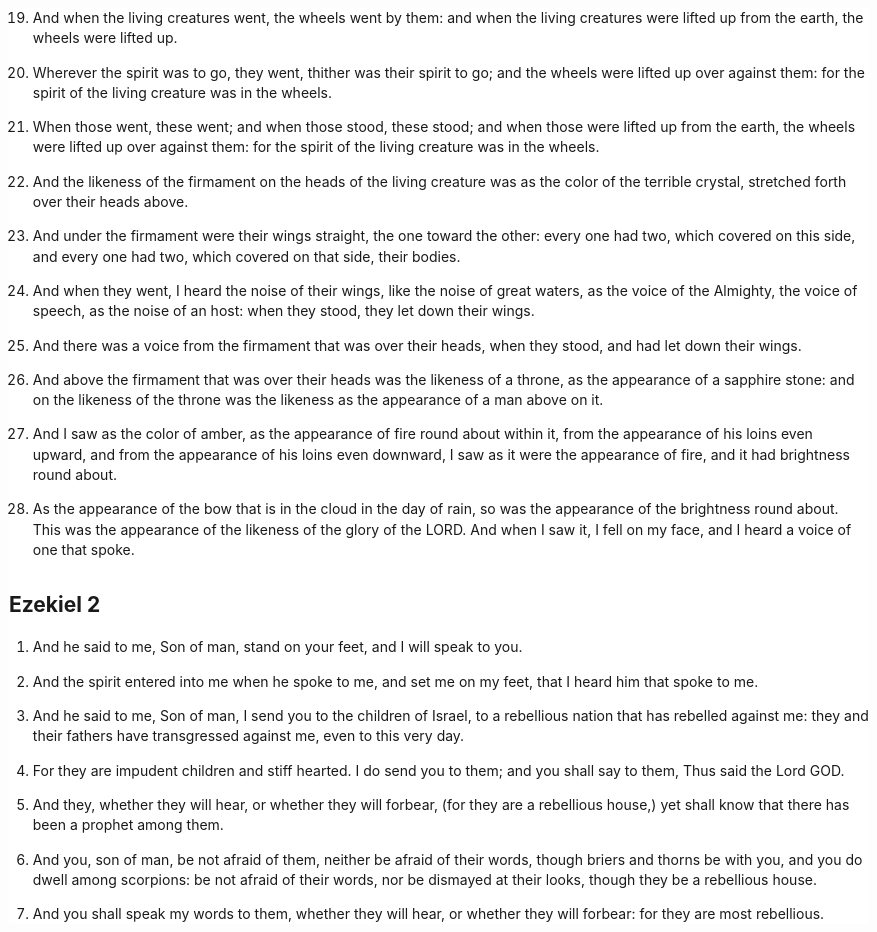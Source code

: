 19. And when the living creatures went, the wheels went by them: and when the living creatures were lifted up from the earth, the wheels were lifted up.

20. Wherever the spirit was to go, they went, thither was their spirit to go; and the wheels were lifted up over against them: for the spirit of the living creature was in the wheels.

21. When those went, these went; and when those stood, these stood; and when those were lifted up from the earth, the wheels were lifted up over against them: for the spirit of the living creature was in the wheels.

22. And the likeness of the firmament on the heads of the living creature was as the color of the terrible crystal, stretched forth over their heads above.

23. And under the firmament were their wings straight, the one toward the other: every one had two, which covered on this side, and every one had two, which covered on that side, their bodies.

24. And when they went, I heard the noise of their wings, like the noise of great waters, as the voice of the Almighty, the voice of speech, as the noise of an host: when they stood, they let down their wings.

25. And there was a voice from the firmament that was over their heads, when they stood, and had let down their wings.

26. And above the firmament that was over their heads was the likeness of a throne, as the appearance of a sapphire stone: and on the likeness of the throne was the likeness as the appearance of a man above on it.

27. And I saw as the color of amber, as the appearance of fire round about within it, from the appearance of his loins even upward, and from the appearance of his loins even downward, I saw as it were the appearance of fire, and it had brightness round about.

28. As the appearance of the bow that is in the cloud in the day of rain, so was the appearance of the brightness round about. This was the appearance of the likeness of the glory of the LORD. And when I saw it, I fell on my face, and I heard a voice of one that spoke.

## Ezekiel 2

1. And he said to me, Son of man, stand on your feet, and I will speak to you.

2. And the spirit entered into me when he spoke to me, and set me on my feet, that I heard him that spoke to me.

3. And he said to me, Son of man, I send you to the children of Israel, to a rebellious nation that has rebelled against me: they and their fathers have transgressed against me, even to this very day.

4. For they are impudent children and stiff hearted. I do send you to them; and you shall say to them, Thus said the Lord GOD.

5. And they, whether they will hear, or whether they will forbear, (for they are a rebellious house,) yet shall know that there has been a prophet among them.

6. And you, son of man, be not afraid of them, neither be afraid of their words, though briers and thorns be with you, and you do dwell among scorpions: be not afraid of their words, nor be dismayed at their looks, though they be a rebellious house.

7. And you shall speak my words to them, whether they will hear, or whether they will forbear: for they are most rebellious.
